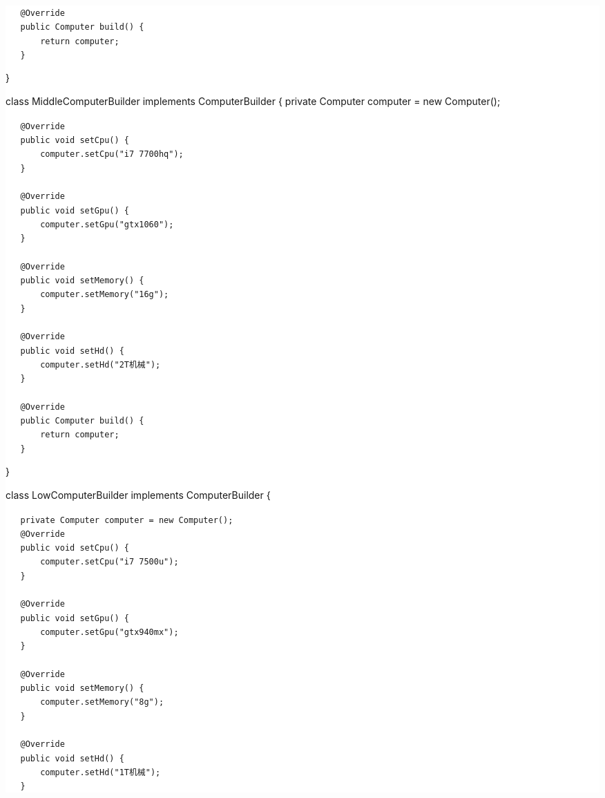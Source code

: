        @Override
       public Computer build() {
           return computer;
       }
   }
   
   class MiddleComputerBuilder implements ComputerBuilder {
       private Computer computer = new Computer();
   
       @Override
       public void setCpu() {
           computer.setCpu("i7 7700hq");
       }
   
       @Override
       public void setGpu() {
           computer.setGpu("gtx1060");
       }
   
       @Override
       public void setMemory() {
           computer.setMemory("16g");
       }
   
       @Override
       public void setHd() {
           computer.setHd("2T机械");
       }
   
       @Override
       public Computer build() {
           return computer;
       }
   }
   
   class LowComputerBuilder implements ComputerBuilder {
   
       private Computer computer = new Computer();
       @Override
       public void setCpu() {
           computer.setCpu("i7 7500u");
       }
   
       @Override
       public void setGpu() {
           computer.setGpu("gtx940mx");
       }
   
       @Override
       public void setMemory() {
           computer.setMemory("8g");
       }
   
       @Override
       public void setHd() {
           computer.setHd("1T机械");
       }
   